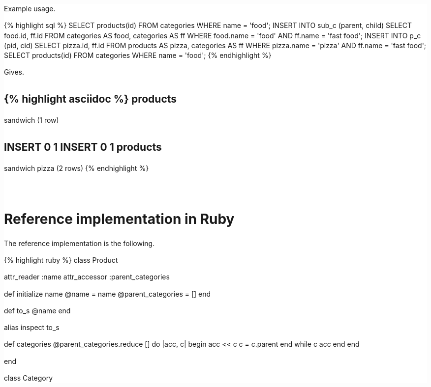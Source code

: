 Example usage.

{% highlight sql %}
SELECT products(id) FROM categories WHERE name = 'food';
INSERT INTO sub_c (parent, child)
  SELECT food.id, ff.id
  FROM categories AS food, categories AS ff
  WHERE food.name = 'food' AND ff.name = 'fast food';
INSERT INTO p_c (pid, cid)
  SELECT pizza.id, ff.id
  FROM products AS pizza, categories AS ff
  WHERE pizza.name = 'pizza' AND ff.name = 'fast food';
SELECT products(id) FROM categories WHERE name = 'food';
{% endhighlight %}

Gives.

{% highlight asciidoc  %}
 products 
----------
 sandwich
(1 row)

INSERT 0 1
INSERT 0 1
 products 
----------
 sandwich
 pizza
(2 rows)
{% endhighlight %}


<br>

# Reference implementation in Ruby

The reference implementation is the following.

{% highlight ruby %}
class Product

  attr_reader :name
  attr_accessor :parent_categories

  def initialize name
    @name = name
    @parent_categories = []
  end

  def to_s
    @name
  end

  alias inspect to_s

  def categories
    @parent_categories.reduce [] do |acc, c|
      begin
        acc << c
        c = c.parent
      end while c
      acc
    end
  end

end

class Category